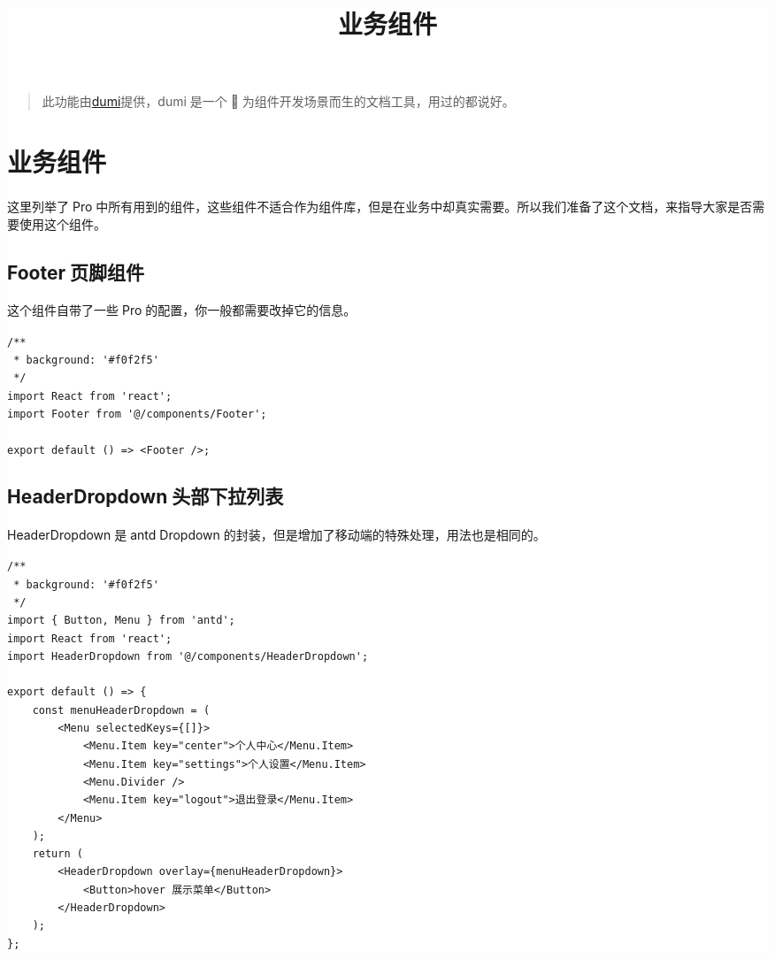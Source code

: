 ﻿---
title: 业务组件
sidemenu: false
---

> 此功能由[dumi](https://d.umijs.org/zh-CN/guide/advanced#umi-%E9%A1%B9%E7%9B%AE%E9%9B%86%E6%88%90%E6%A8%A1%E5%BC%8F)提供，dumi 是一个 📖 为组件开发场景而生的文档工具，用过的都说好。

# 业务组件

这里列举了 Pro 中所有用到的组件，这些组件不适合作为组件库，但是在业务中却真实需要。所以我们准备了这个文档，来指导大家是否需要使用这个组件。

## Footer 页脚组件

这个组件自带了一些 Pro 的配置，你一般都需要改掉它的信息。

```tsx
/**
 * background: '#f0f2f5'
 */
import React from 'react';
import Footer from '@/components/Footer';

export default () => <Footer />;
```

## HeaderDropdown 头部下拉列表

HeaderDropdown 是 antd Dropdown 的封装，但是增加了移动端的特殊处理，用法也是相同的。

```tsx
/**
 * background: '#f0f2f5'
 */
import { Button, Menu } from 'antd';
import React from 'react';
import HeaderDropdown from '@/components/HeaderDropdown';

export default () => {
    const menuHeaderDropdown = (
        <Menu selectedKeys={[]}>
            <Menu.Item key="center">个人中心</Menu.Item>
            <Menu.Item key="settings">个人设置</Menu.Item>
            <Menu.Divider />
            <Menu.Item key="logout">退出登录</Menu.Item>
        </Menu>
    );
    return (
        <HeaderDropdown overlay={menuHeaderDropdown}>
            <Button>hover 展示菜单</Button>
        </HeaderDropdown>
    );
};
```
